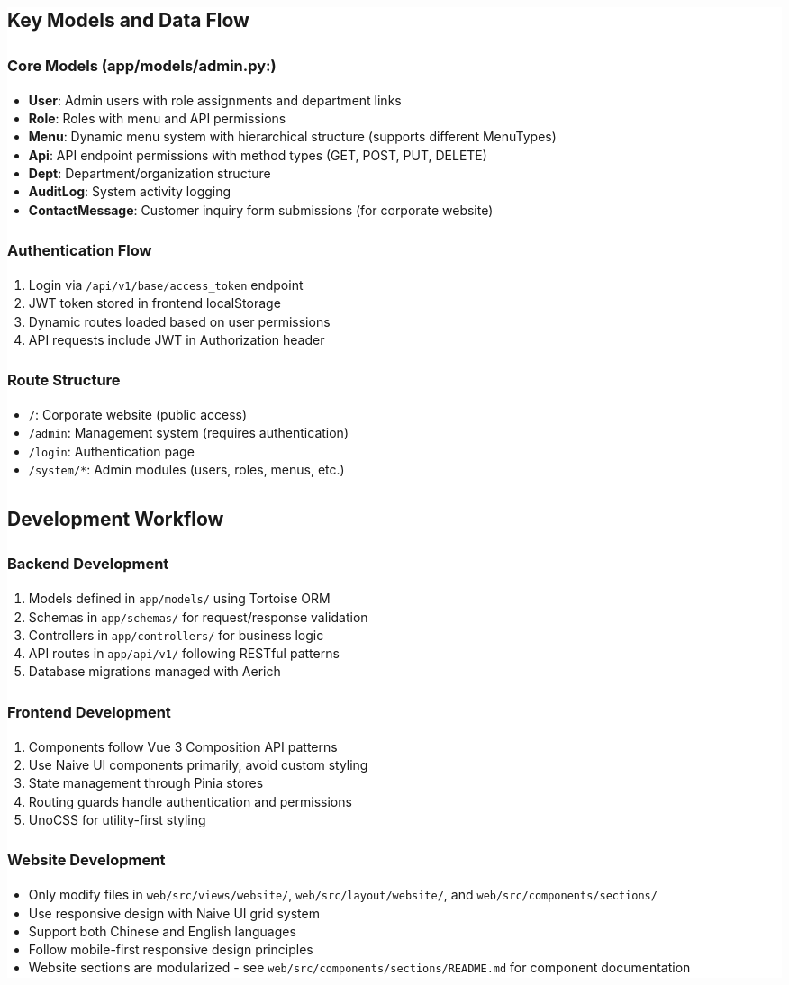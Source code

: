 ## Key Models and Data Flow

### Core Models (app/models/admin.py:)
- **User**: Admin users with role assignments and department links
- **Role**: Roles with menu and API permissions  
- **Menu**: Dynamic menu system with hierarchical structure (supports different MenuTypes)
- **Api**: API endpoint permissions with method types (GET, POST, PUT, DELETE)
- **Dept**: Department/organization structure
- **AuditLog**: System activity logging
- **ContactMessage**: Customer inquiry form submissions (for corporate website)

### Authentication Flow
1. Login via `/api/v1/base/access_token` endpoint
2. JWT token stored in frontend localStorage
3. Dynamic routes loaded based on user permissions
4. API requests include JWT in Authorization header

### Route Structure
- `/`: Corporate website (public access)
- `/admin`: Management system (requires authentication)
- `/login`: Authentication page
- `/system/*`: Admin modules (users, roles, menus, etc.)

## Development Workflow

### Backend Development
1. Models defined in `app/models/` using Tortoise ORM
2. Schemas in `app/schemas/` for request/response validation
3. Controllers in `app/controllers/` for business logic
4. API routes in `app/api/v1/` following RESTful patterns
5. Database migrations managed with Aerich

### Frontend Development
1. Components follow Vue 3 Composition API patterns
2. Use Naive UI components primarily, avoid custom styling
3. State management through Pinia stores
4. Routing guards handle authentication and permissions
5. UnoCSS for utility-first styling

### Website Development
- Only modify files in `web/src/views/website/`, `web/src/layout/website/`, and `web/src/components/sections/`
- Use responsive design with Naive UI grid system  
- Support both Chinese and English languages
- Follow mobile-first responsive design principles
- Website sections are modularized - see `web/src/components/sections/README.md` for component documentation
